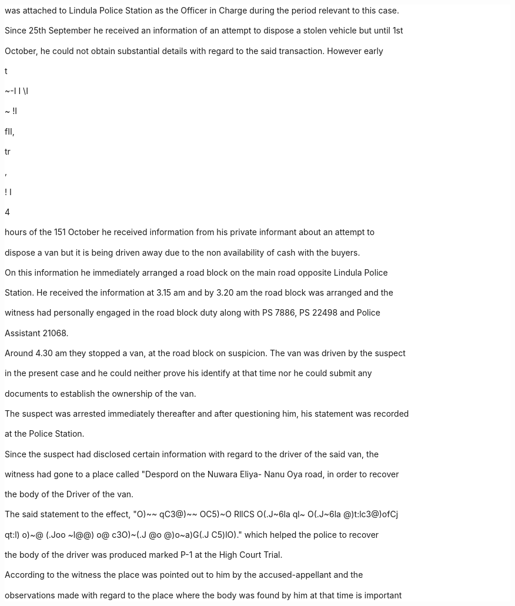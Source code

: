 was attached to Lindula Police Station as the Officer in Charge during the period relevant to this case.

Since 25th September he received an information of an attempt to dispose a stolen vehicle but until 1st

October, he could not obtain substantial details with regard to the said transaction. However early

t

~-I I \I

~ !I

fII,

tr

,

! I

4

hours of the 151 October he received information from his private informant about an attempt to

dispose a van but it is being driven away due to the non availability of cash with the buyers.

On this information he immediately arranged a road block on the main road opposite Lindula Police

Station. He received the information at 3.15 am and by 3.20 am the road block was arranged and the

witness had personally engaged in the road block duty along with PS 7886, PS 22498 and Police

Assistant 21068.

Around 4.30 am they stopped a van, at the road block on suspicion. The van was driven by the suspect

in the present case and he could neither prove his identify at that time nor he could submit any

documents to establish the ownership of the van.

The suspect was arrested immediately thereafter and after questioning him, his statement was recorded

at the Police Station.

Since the suspect had disclosed certain information with regard to the driver of the said van, the

witness had gone to a place called "Despord on the Nuwara Eliya- Nanu Oya road, in order to recover

the body of the Driver of the van.

The said statement to the effect, "O)~~ qC3@)~~ OC5)~O RllCS O(.J~6la ql~ O(.J~6la @)t:lc3@)ofCj

qt:l) o)~@ (.Joo ~l@@) o@ c3O)~(.J @o @)o~a)G(.J C5)lO)." which helped the police to recover

the body of the driver was produced marked P-1 at the High Court Trial.

According to the witness the place was pointed out to him by the accused-appellant and the

observations made with regard to the place where the body was found by him at that time is important
